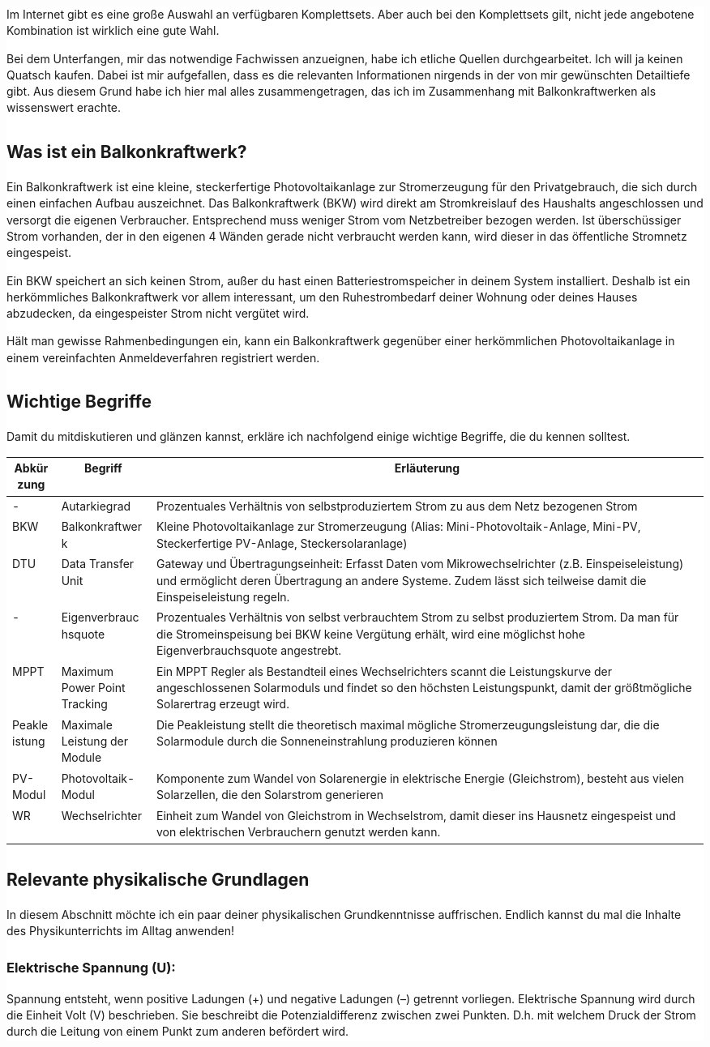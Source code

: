 Im Internet gibt es eine große Auswahl an verfügbaren Komplettsets. Aber auch bei den Komplettsets gilt, nicht jede angebotene Kombination ist wirklich eine gute Wahl.

Bei dem Unterfangen, mir das notwendige Fachwissen anzueignen, habe ich etliche Quellen durchgearbeitet. Ich will ja keinen Quatsch kaufen. Dabei ist mir aufgefallen, dass es die relevanten Informationen nirgends in der von mir gewünschten Detailtiefe gibt. Aus diesem Grund habe ich hier mal alles zusammengetragen, das ich im Zusammenhang mit Balkonkraftwerken als wissenswert erachte.



## Was ist ein Balkonkraftwerk?
Ein Balkonkraftwerk ist eine kleine, steckerfertige Photovoltaikanlage zur Stromerzeugung für den Privatgebrauch, die sich durch einen einfachen Aufbau auszeichnet. Das Balkonkraftwerk (BKW) wird direkt am Stromkreislauf des Haushalts angeschlossen und versorgt die eigenen Verbraucher. Entsprechend muss weniger Strom vom Netzbetreiber bezogen werden. Ist überschüssiger Strom vorhanden, der in den eigenen 4 Wänden gerade nicht verbraucht werden kann, wird dieser in das öffentliche Stromnetz eingespeist. 

Ein BKW speichert an sich keinen Strom, außer du hast einen Batteriestromspeicher in deinem System installiert. Deshalb ist ein herkömmliches Balkonkraftwerk vor allem interessant, um den Ruhestrombedarf deiner Wohnung oder deines Hauses abzudecken, da eingespeister Strom nicht vergütet wird. 

Hält man gewisse Rahmenbedingungen ein, kann ein Balkonkraftwerk gegenüber einer herkömmlichen Photovoltaikanlage in einem vereinfachten Anmeldeverfahren registriert werden.




## Wichtige Begriffe
Damit du mitdiskutieren und glänzen kannst, erkläre ich nachfolgend einige wichtige Begriffe, die du kennen solltest.

| Abkürzung | Begriff | Erläuterung |
| --- | --- | --- |
| - | Autarkiegrad | Prozentuales Verhältnis von selbstproduziertem Strom zu aus dem Netz bezogenen Strom |
| BKW |Balkonkraftwerk | Kleine Photovoltaikanlage zur Stromerzeugung (Alias: Mini-Photovoltaik-Anlage, Mini-PV, Steckerfertige PV-Anlage, Steckersolaranlage) |
| DTU | Data Transfer Unit | Gateway und Übertragungseinheit: Erfasst Daten vom Mikrowechselrichter (z.B. Einspeiseleistung) und ermöglicht deren Übertragung an andere Systeme. Zudem lässt sich teilweise damit die Einspeiseleistung regeln. |
| - | Eigenverbrauchsquote | Prozentuales Verhältnis von selbst verbrauchtem Strom zu selbst produziertem Strom. Da man für die Stromeinspeisung bei BKW keine Vergütung erhält, wird eine möglichst hohe Eigenverbrauchsquote angestrebt. |
| MPPT | Maximum Power Point Tracking | Ein MPPT Regler als Bestandteil eines Wechselrichters scannt die Leistungskurve der angeschlossenen Solarmoduls und findet so den höchsten Leistungspunkt, damit der größtmögliche Solarertrag erzeugt wird. |
| Peakleistung | Maximale Leistung der Module | Die Peakleistung stellt die theoretisch maximal mögliche Stromerzeugungsleistung dar, die die Solarmodule durch die Sonneneinstrahlung produzieren können |
| PV-Modul | Photovoltaik-Modul | Komponente zum Wandel von Solarenergie in elektrische Energie (Gleichstrom), besteht aus vielen Solarzellen, die den Solarstrom generieren |
| WR | Wechselrichter | Einheit zum Wandel von Gleichstrom in Wechselstrom, damit dieser ins Hausnetz eingespeist und von elektrischen Verbrauchern genutzt werden kann. |

## Relevante physikalische Grundlagen
In diesem Abschnitt möchte ich ein paar deiner physikalischen Grundkenntnisse auffrischen. Endlich kannst du mal die Inhalte des Physikunterrichts im Alltag anwenden!

### Elektrische Spannung (U):
Spannung entsteht, wenn positive Ladungen (+) und negative Ladungen (–) getrennt vorliegen. Elektrische Spannung wird durch die Einheit Volt (V) beschrieben. Sie beschreibt die Potenzialdifferenz zwischen zwei Punkten. D.h. mit welchem Druck der Strom durch die Leitung von einem Punkt zum anderen befördert wird.
